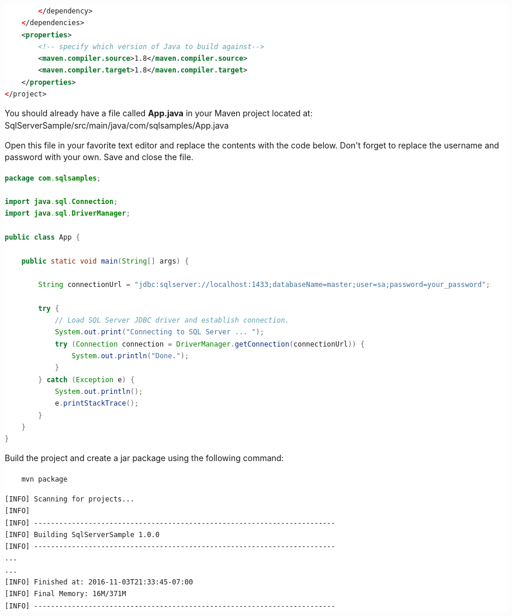 ```xml
        </dependency>
    </dependencies>
    <properties>
        <!-- specify which version of Java to build against-->
        <maven.compiler.source>1.8</maven.compiler.source>
        <maven.compiler.target>1.8</maven.compiler.target>
    </properties>
</project>
```

You should already have a file called **App.java** in your Maven project located at: SqlServerSample/src/main/java/com/sqlsamples/App.java

Open this file in your favorite text editor and replace the contents with the code below. Don't forget to replace the username and password with your own. Save and close the file.

```java
package com.sqlsamples;

import java.sql.Connection;
import java.sql.DriverManager;

public class App {

    public static void main(String[] args) {

        String connectionUrl = "jdbc:sqlserver://localhost:1433;databaseName=master;user=sa;password=your_password";

        try {
            // Load SQL Server JDBC driver and establish connection.
            System.out.print("Connecting to SQL Server ... ");
            try (Connection connection = DriverManager.getConnection(connectionUrl)) {
                System.out.println("Done.");
            }
        } catch (Exception e) {
            System.out.println();
            e.printStackTrace();
        }
    }
}
```

Build the project and create a jar package using the following command:

```terminal
    mvn package
```

```results
[INFO] Scanning for projects...
[INFO]
[INFO] ------------------------------------------------------------------------
[INFO] Building SqlServerSample 1.0.0
[INFO] ------------------------------------------------------------------------
...
...
[INFO] Finished at: 2016-11-03T21:33:45-07:00
[INFO] Final Memory: 16M/371M
[INFO] ------------------------------------------------------------------------
```
